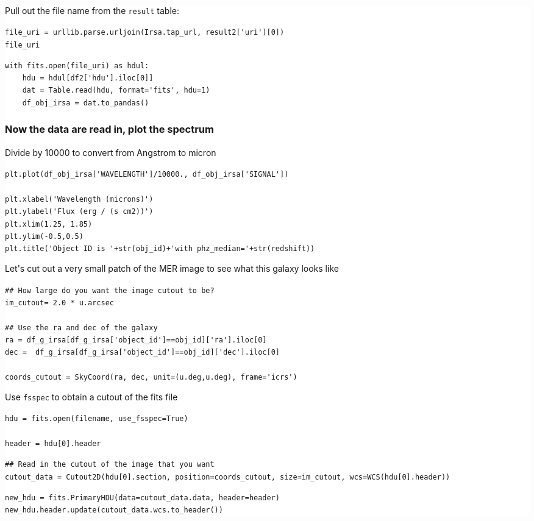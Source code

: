 Pull out the file name from the ``result`` table:

```{code-cell} ipython3
file_uri = urllib.parse.urljoin(Irsa.tap_url, result2['uri'][0])
file_uri
```

```{code-cell} ipython3
with fits.open(file_uri) as hdul:
    hdu = hdul[df2['hdu'].iloc[0]]
    dat = Table.read(hdu, format='fits', hdu=1)
    df_obj_irsa = dat.to_pandas()
```

### Now the data are read in, plot the spectrum

Divide by 10000 to convert from Angstrom to micron

```{code-cell} ipython3
plt.plot(df_obj_irsa['WAVELENGTH']/10000., df_obj_irsa['SIGNAL'])

plt.xlabel('Wavelength (microns)')
plt.ylabel('Flux (erg / (s cm2))')
plt.xlim(1.25, 1.85)
plt.ylim(-0.5,0.5)
plt.title('Object ID is '+str(obj_id)+'with phz_median='+str(redshift))
```

Let's cut out a very small patch of the MER image to see what this galaxy looks like

```{code-cell} ipython3
## How large do you want the image cutout to be?
im_cutout= 2.0 * u.arcsec

## Use the ra and dec of the galaxy
ra = df_g_irsa[df_g_irsa['object_id']==obj_id]['ra'].iloc[0]
dec =  df_g_irsa[df_g_irsa['object_id']==obj_id]['dec'].iloc[0]

coords_cutout = SkyCoord(ra, dec, unit=(u.deg,u.deg), frame='icrs')
```

Use ``fsspec`` to obtain a cutout of the fits file

```{code-cell} ipython3
hdu = fits.open(filename, use_fsspec=True)

header = hdu[0].header
```

```{code-cell} ipython3
## Read in the cutout of the image that you want
cutout_data = Cutout2D(hdu[0].section, position=coords_cutout, size=im_cutout, wcs=WCS(hdu[0].header))
```

```{code-cell} ipython3
new_hdu = fits.PrimaryHDU(data=cutout_data.data, header=header)
new_hdu.header.update(cutout_data.wcs.to_header())
```
